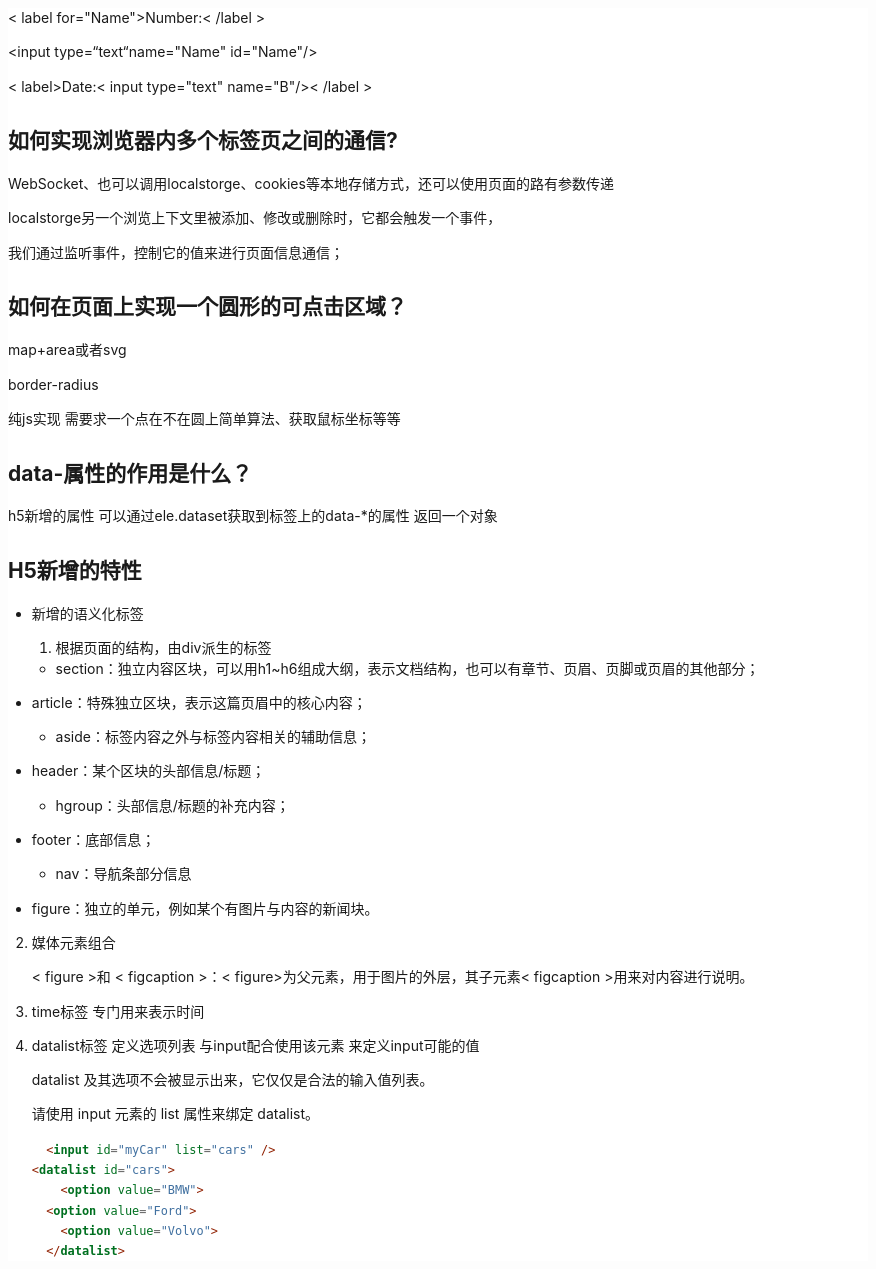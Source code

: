 < label for="Name">Number:< /label >

<input type=“text“name="Name" id="Name"/>

< label>Date:< input type="text" name="B"/>< /label >

## 如何实现浏览器内多个标签页之间的通信?

WebSocket、也可以调用localstorge、cookies等本地存储方式，还可以使用页面的路有参数传递

localstorge另一个浏览上下文里被添加、修改或删除时，它都会触发一个事件，

我们通过监听事件，控制它的值来进行页面信息通信；

## 如何在页面上实现一个圆形的可点击区域？

map+area或者svg

border-radius

纯js实现 需要求一个点在不在圆上简单算法、获取鼠标坐标等等

## data-属性的作用是什么？

h5新增的属性    可以通过ele.dataset获取到标签上的data-*的属性 返回一个对象 

## H5新增的特性

- 新增的语义化标签

  1.   根据页面的结构，由div派生的标签 

     - section：独立内容区块，可以用h1~h6组成大纲，表示文档结构，也可以有章节、页眉、页脚或页眉的其他部分；
-  article：特殊独立区块，表示这篇页眉中的核心内容；
     -  aside：标签内容之外与标签内容相关的辅助信息；
-  header：某个区块的头部信息/标题；
     -  hgroup：头部信息/标题的补充内容；
-  footer：底部信息；
     -  nav：导航条部分信息
-  figure：独立的单元，例如某个有图片与内容的新闻块。
   
2. 媒体元素组合
  
    < figure >和 < figcaption >：< figure>为父元素，用于图片的外层，其子元素< figcaption >用来对内容进行说明。  
  
3. time标签 专门用来表示时间
  
4. datalist标签 定义选项列表 与input配合使用该元素 来定义input可能的值
  
   datalist 及其选项不会被显示出来，它仅仅是合法的输入值列表。
  
   请使用 input 元素的 list 属性来绑定 datalist。
  
   ```html
     <input id="myCar" list="cars" />
   <datalist id="cars">
       <option value="BMW">
     <option value="Ford">
       <option value="Volvo">
     </datalist>
   ```
  
